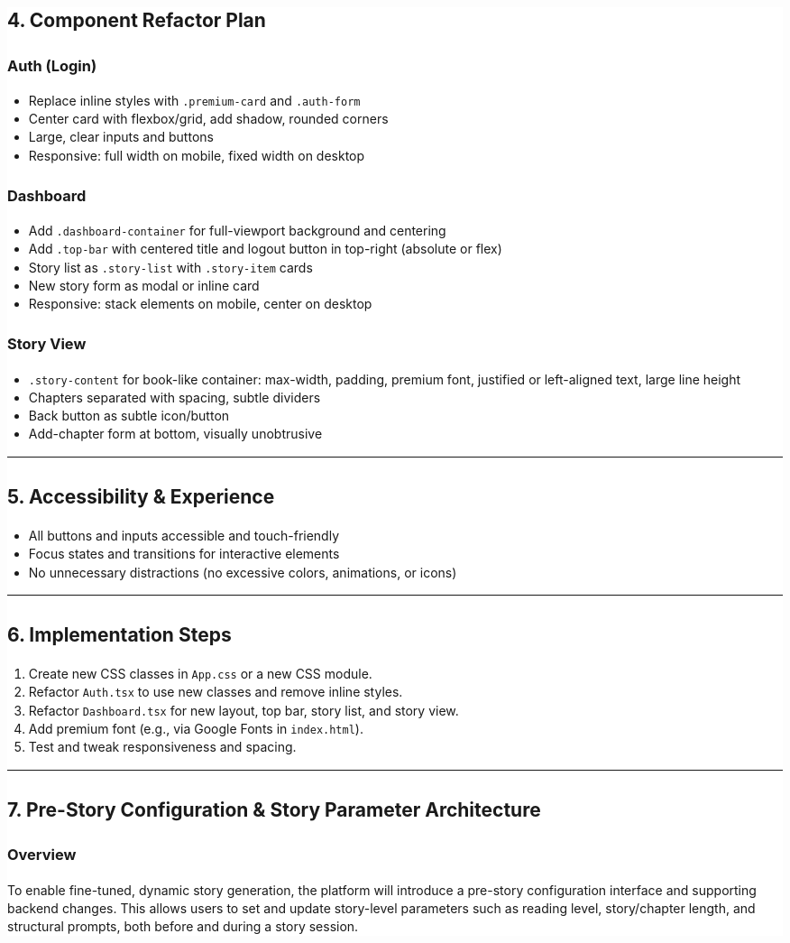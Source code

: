 ## 4. Component Refactor Plan

### Auth (Login)
- Replace inline styles with `.premium-card` and `.auth-form`
- Center card with flexbox/grid, add shadow, rounded corners
- Large, clear inputs and buttons
- Responsive: full width on mobile, fixed width on desktop

### Dashboard
- Add `.dashboard-container` for full-viewport background and centering
- Add `.top-bar` with centered title and logout button in top-right (absolute or flex)
- Story list as `.story-list` with `.story-item` cards
- New story form as modal or inline card
- Responsive: stack elements on mobile, center on desktop

### Story View
- `.story-content` for book-like container: max-width, padding, premium font, justified or left-aligned text, large line height
- Chapters separated with spacing, subtle dividers
- Back button as subtle icon/button
- Add-chapter form at bottom, visually unobtrusive

---

## 5. Accessibility & Experience
- All buttons and inputs accessible and touch-friendly
- Focus states and transitions for interactive elements
- No unnecessary distractions (no excessive colors, animations, or icons)

---

## 6. Implementation Steps
1. Create new CSS classes in `App.css` or a new CSS module.
2. Refactor `Auth.tsx` to use new classes and remove inline styles.
3. Refactor `Dashboard.tsx` for new layout, top bar, story list, and story view.
4. Add premium font (e.g., via Google Fonts in `index.html`).
5. Test and tweak responsiveness and spacing.

---

## 7. Pre-Story Configuration & Story Parameter Architecture

### Overview

To enable fine-tuned, dynamic story generation, the platform will introduce a pre-story configuration interface and supporting backend changes. This allows users to set and update story-level parameters such as reading level, story/chapter length, and structural prompts, both before and during a story session.
